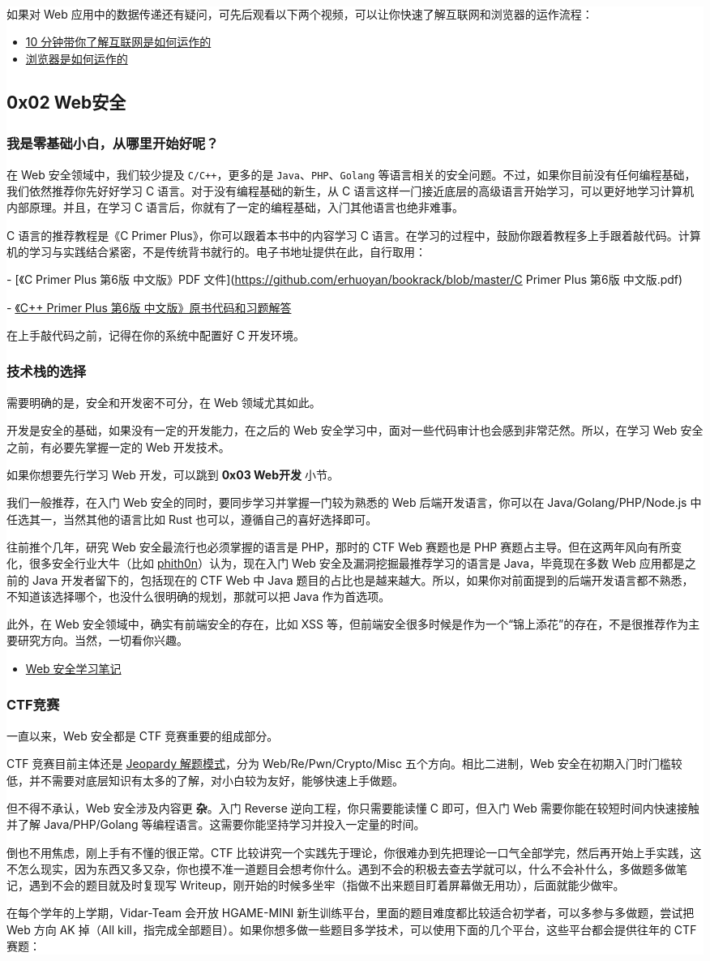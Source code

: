 如果对 Web 应用中的数据传递还有疑问，可先后观看以下两个视频，可以让你快速了解互联⽹和浏览器的运作流程：

- [10 分钟带你了解互联⽹是如何运作的](https://www.bilibili.com/video/BV1Rz4y197Jd/?spm_id_from=333.788.recommend_more_video.-1&vd_source=d77df35177e7fa05ef5f9e0b6ddf2180)
- [浏览器是如何运作的](https://www.bilibili.com/video/BV1x54y1B7RE/?spm_id_from=333.788.recommend_more_video.0&vd_source=d77df35177e7fa05ef5f9e0b6ddf2180)

## **0x02 Web安全**

### **我是零基础小白，从哪里开始好呢？**

在 Web 安全领域中，我们较少提及 `C/C++`，更多的是 `Java`、`PHP`、`Golang` 等语言相关的安全问题。不过，如果你⽬前没有任何编程基础，我们依然推荐你先好好学习 C 语⾔。对于没有编程基础的新生，从 C 语⾔这样⼀⻔接近底层的⾼级语⾔开始学习，可以更好地学习计算机内部原理。并且，在学习 C 语⾔后，你就有了⼀定的编程基础，⼊⻔其他语⾔也绝⾮难事。

C 语言的推荐教程是《C Primer Plus》，你可以跟着本书中的内容学习 C 语言。在学习的过程中，鼓励你跟着教程多上手跟着敲代码。计算机的学习与实践结合紧密，不是传统背书就行的。电子书地址提供在此，自行取用：

\- [《C Primer Plus 第6版 中文版》PDF 文件](https://github.com/erhuoyan/bookrack/blob/master/C Primer Plus 第6版 中文版.pdf)

\- [《C++ Primer Plus 第6版 中文版》原书代码和习题解答](https://github.com/ShujiaHuang/Cpp-Primer-Plus-6th?tab=readme-ov-file)

在上手敲代码之前，记得在你的系统中配置好 C 开发环境。

### **技术栈的选择**

需要明确的是，安全和开发密不可分，在 Web 领域尤其如此。

开发是安全的基础，如果没有⼀定的开发能⼒，在之后的 Web 安全学习中，⾯对⼀些代码审计也会感到⾮常茫然。所以，在学习 Web 安全之前，有必要先掌握一定的 Web 开发技术。

如果你想要先行学习 Web 开发，可以跳到 **0x03 Web开发** 小节。

我们一般推荐，在入门 Web 安全的同时，要同步学习并掌握一门较为熟悉的 Web 后端开发语言，你可以在 Java/Golang/PHP/Node.js 中任选其一，当然其他的语言比如 Rust 也可以，遵循自己的喜好选择即可。

往前推个几年，研究 Web 安全最流行也必须掌握的语言是 PHP，那时的 CTF Web 赛题也是 PHP 赛题占主导。但在这两年风向有所变化，很多安全行业大牛（比如 [phith0n](https://www.leavesongs.com/)）认为，现在入门 Web 安全及漏洞挖掘最推荐学习的语言是 Java，毕竟现在多数 Web 应用都是之前的 Java 开发者留下的，包括现在的 CTF Web 中 Java 题目的占比也是越来越大。所以，如果你对前面提到的后端开发语言都不熟悉，不知道该选择哪个，也没什么很明确的规划，那就可以把 Java 作为首选项。

此外，在 Web 安全领域中，确实有前端安全的存在，比如 XSS 等，但前端安全很多时候是作为一个“锦上添花”的存在，不是很推荐作为主要研究方向。当然，一切看你兴趣。

- [Web 安全学习笔记](https://websec.readthedocs.io/zh/latest/)

### **CTF竞赛**

⼀直以来，Web 安全都是 CTF 竞赛重要的组成部分。

CTF 竞赛⽬前主体还是 [Jeopardy 解题模式](https://ctf-wiki.org/introduction/mode/)，分为 Web/Re/Pwn/Crypto/Misc 五个⽅向。相⽐⼆进制，Web 安全在初期⼊⻔时⻔槛较低，并不需要对底层知识有太多的了解，对⼩⽩较为友好，能够快速上⼿做题。

但不得不承认，Web 安全涉及内容更 **杂**。入门 Reverse 逆向工程，你只需要能读懂 C 即可，但入门 Web 需要你能在较短时间内快速接触并了解 Java/PHP/Golang 等编程语言。这需要你能坚持学习并投入一定量的时间。

倒也不用焦虑，刚上手有不懂的很正常。CTF 比较讲究一个实践先于理论，你很难办到先把理论一口气全部学完，然后再开始上手实践，这不怎么现实，因为东西又多又杂，你也摸不准一道题目会想考你什么。遇到不会的积极去查去学就可以，什么不会补什么，多做题多做笔记，遇到不会的题目就及时复现写 Writeup，刚开始的时候多坐牢（指做不出来题目盯着屏幕做无用功），后面就能少做牢。

在每个学年的上学期，Vidar-Team 会开放 HGAME-MINI 新生训练平台，里面的题目难度都比较适合初学者，可以多参与多做题，尝试把 Web 方向 AK 掉（All kill，指完成全部题目）。如果你想多做一些题目多学技术，可以使用下面的几个平台，这些平台都会提供往年的 CTF 赛题：
